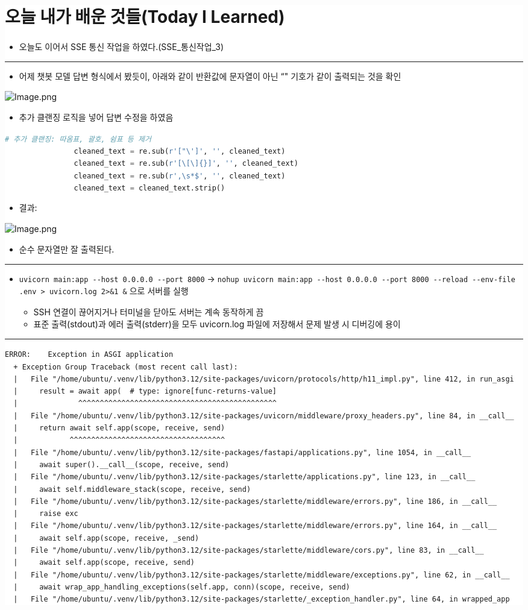 # 오늘 내가 배운 것들(Today I Learned)

- 오늘도 이어서 SSE 통신 작업을 하였다.(SSE_통신작업_3)

---

- 어제 챗봇 모델 답변 형식에서 봤듯이, 아래와 같이 반환값에 문자열이 아닌 “\" 기호가 같이 출력되는 것을 확인

![Image.png](https://resv2.craft.do/user/full/641ffdb9-6693-37da-6dbd-e78e1756c2de/doc/3c17d71c-25ef-2249-36c5-6ac2c9747d25/89756103-8872-4CBC-9E71-D220F4AD6FCA_2/2KsBkjj0NeznLTYVe1vxiRfs6TcWVtSdPoWhcw4fXlYz/Image.png)

- 추가 클랜징 로직을 넣어 답변 수정을 하였음

```python
# 추가 클랜징: 따옴표, 괄호, 쉼표 등 제거
                cleaned_text = re.sub(r'["\']', '', cleaned_text)
                cleaned_text = re.sub(r'[\[\]{}]', '', cleaned_text)
                cleaned_text = re.sub(r',\s*$', '', cleaned_text)
                cleaned_text = cleaned_text.strip()
```

- 결과:

![Image.png](https://resv2.craft.do/user/full/641ffdb9-6693-37da-6dbd-e78e1756c2de/doc/3c17d71c-25ef-2249-36c5-6ac2c9747d25/5C2FA603-7DC3-41FB-9966-96D8CD1751F7_2/VMCd1NaPuLABb3KKVP4MjISyZm14wTISnjI3gJUOQUgz/Image.png)

- 순수 문자열만 잘 출력된다.

---

- `uvicorn main:app --host 0.0.0.0 --port 8000` → `nohup uvicorn main:app --host 0.0.0.0 --port 8000 --reload --env-file .env > uvicorn.log 2>&1 &` 으로 서버를 실행

  - SSH 연결이 끊어지거나 터미널을 닫아도 서버는 계속 동작하게 끔
  - 표준 출력(stdout)과 에러 출력(stderr)을 모두 uvicorn.log 파일에 저장해서 문제 발생 시 디버깅에 용이

---

```plaintext
ERROR:    Exception in ASGI application
  + Exception Group Traceback (most recent call last):
  |   File "/home/ubuntu/.venv/lib/python3.12/site-packages/uvicorn/protocols/http/h11_impl.py", line 412, in run_asgi
  |     result = await app(  # type: ignore[func-returns-value]
  |              ^^^^^^^^^^^^^^^^^^^^^^^^^^^^^^^^^^^^^^^^^^^^^^
  |   File "/home/ubuntu/.venv/lib/python3.12/site-packages/uvicorn/middleware/proxy_headers.py", line 84, in __call__
  |     return await self.app(scope, receive, send)
  |            ^^^^^^^^^^^^^^^^^^^^^^^^^^^^^^^^^^^^
  |   File "/home/ubuntu/.venv/lib/python3.12/site-packages/fastapi/applications.py", line 1054, in __call__
  |     await super().__call__(scope, receive, send)
  |   File "/home/ubuntu/.venv/lib/python3.12/site-packages/starlette/applications.py", line 123, in __call__
  |     await self.middleware_stack(scope, receive, send)
  |   File "/home/ubuntu/.venv/lib/python3.12/site-packages/starlette/middleware/errors.py", line 186, in __call__
  |     raise exc
  |   File "/home/ubuntu/.venv/lib/python3.12/site-packages/starlette/middleware/errors.py", line 164, in __call__
  |     await self.app(scope, receive, _send)
  |   File "/home/ubuntu/.venv/lib/python3.12/site-packages/starlette/middleware/cors.py", line 83, in __call__
  |     await self.app(scope, receive, send)
  |   File "/home/ubuntu/.venv/lib/python3.12/site-packages/starlette/middleware/exceptions.py", line 62, in __call__
  |     await wrap_app_handling_exceptions(self.app, conn)(scope, receive, send)
  |   File "/home/ubuntu/.venv/lib/python3.12/site-packages/starlette/_exception_handler.py", line 64, in wrapped_app
```
